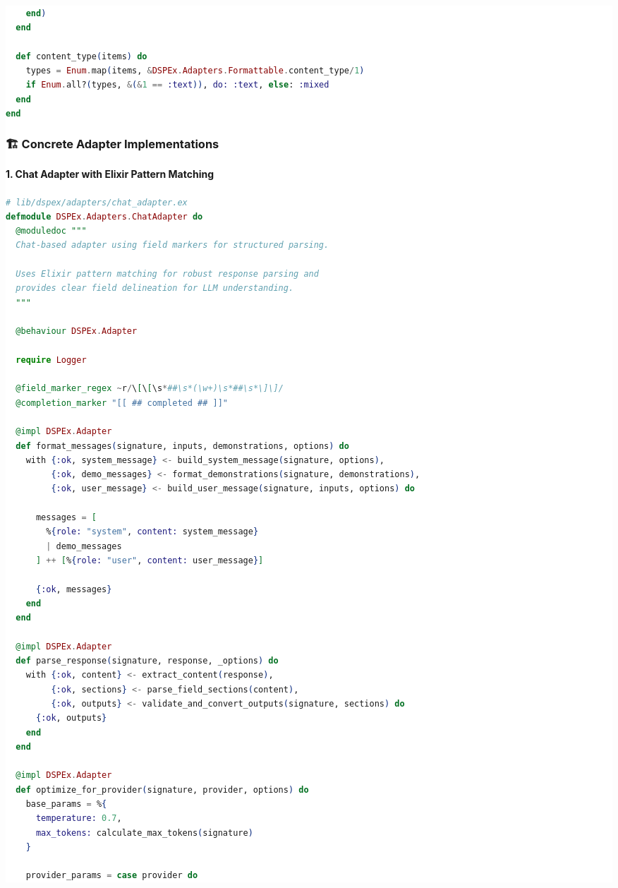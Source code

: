 ```elixir
    end)
  end
  
  def content_type(items) do
    types = Enum.map(items, &DSPEx.Adapters.Formattable.content_type/1)
    if Enum.all?(types, &(&1 == :text)), do: :text, else: :mixed
  end
end
```

### 🏗️ Concrete Adapter Implementations

#### 1. Chat Adapter with Elixir Pattern Matching

```elixir
# lib/dspex/adapters/chat_adapter.ex
defmodule DSPEx.Adapters.ChatAdapter do
  @moduledoc """
  Chat-based adapter using field markers for structured parsing.
  
  Uses Elixir pattern matching for robust response parsing and
  provides clear field delineation for LLM understanding.
  """
  
  @behaviour DSPEx.Adapter
  
  require Logger
  
  @field_marker_regex ~r/\[\[\s*##\s*(\w+)\s*##\s*\]\]/
  @completion_marker "[[ ## completed ## ]]"
  
  @impl DSPEx.Adapter
  def format_messages(signature, inputs, demonstrations, options) do
    with {:ok, system_message} <- build_system_message(signature, options),
         {:ok, demo_messages} <- format_demonstrations(signature, demonstrations),
         {:ok, user_message} <- build_user_message(signature, inputs, options) do
      
      messages = [
        %{role: "system", content: system_message}
        | demo_messages
      ] ++ [%{role: "user", content: user_message}]
      
      {:ok, messages}
    end
  end
  
  @impl DSPEx.Adapter
  def parse_response(signature, response, _options) do
    with {:ok, content} <- extract_content(response),
         {:ok, sections} <- parse_field_sections(content),
         {:ok, outputs} <- validate_and_convert_outputs(signature, sections) do
      {:ok, outputs}
    end
  end
  
  @impl DSPEx.Adapter
  def optimize_for_provider(signature, provider, options) do
    base_params = %{
      temperature: 0.7,
      max_tokens: calculate_max_tokens(signature)
    }
    
    provider_params = case provider do
```
